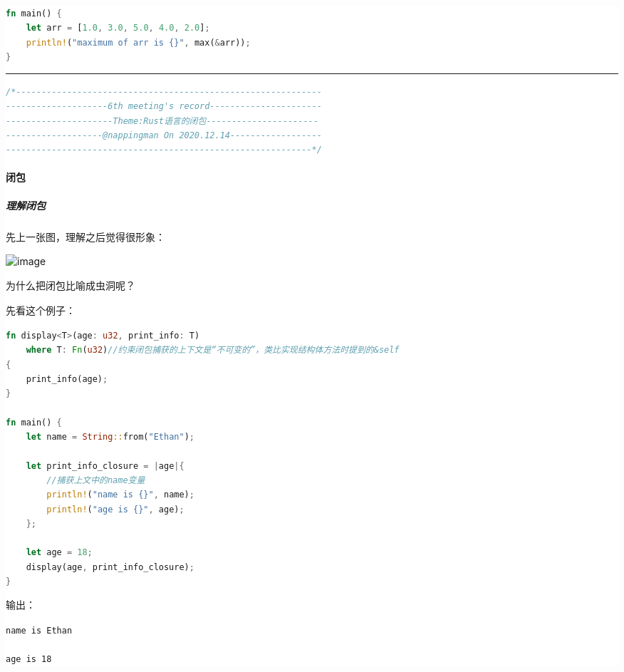```rust
fn main() {
    let arr = [1.0, 3.0, 5.0, 4.0, 2.0];
    println!("maximum of arr is {}", max(&arr));
}
```

---

```c
/*------------------------------------------------------------
--------------------6th meeting's record----------------------
---------------------Theme:Rust语言的闭包----------------------
-------------------@nappingman On 2020.12.14------------------
------------------------------------------------------------*/
```

#### 闭包

##### 理解闭包

先上一张图，理解之后觉得很形象：

<img src="images/auto-orient,1" alt="image"  />

为什么把闭包比喻成虫洞呢？

先看这个例子：

```rust
fn display<T>(age: u32, print_info: T)
    where T: Fn(u32)//约束闭包捕获的上下文是“不可变的”，类比实现结构体方法时提到的&self
{
    print_info(age);
}

fn main() {
    let name = String::from("Ethan");

    let print_info_closure = |age|{
        //捕获上文中的name变量
        println!("name is {}", name);
        println!("age is {}", age);
    };

    let age = 18;
    display(age, print_info_closure);
}
```

输出：

```
name is Ethan

age is 18
```


[1]: https://zhuanlan.zhihu.com/p/23710601	"参考这篇文章吧，写的很好"